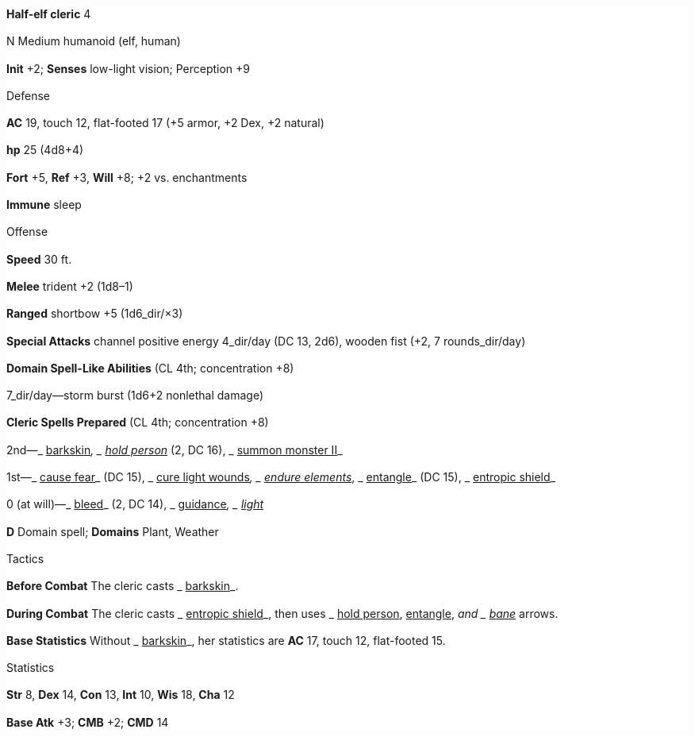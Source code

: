 **Half-elf cleric** 4

N Medium humanoid (elf, human)

**Init** +2; **Senses** low-light vision; Perception +9

Defense

**AC** 19, touch 12, flat-footed 17 (+5 armor, +2 Dex, +2 natural)

**hp** 25 (4d8+4)

**Fort** +5, **Ref** +3, **Will** +8; +2 vs. enchantments

**Immune** sleep

Offense

**Speed** 30 ft.

**Melee** trident +2 (1d8–1)

**Ranged** shortbow +5 (1d6_dir/×3)

**Special Attacks** channel positive energy 4_dir/day (DC 13, 2d6), wooden fist (+2, 7 rounds_dir/day)

**Domain Spell-Like Abilities** (CL 4th; concentration +8)

7_dir/day—storm burst (1d6+2 nonlethal damage)

**Cleric Spells Prepared** (CL 4th; concentration +8)

2nd—_ [barkskin](../../spells_dir/barkskin#_barkskin)_, _ [hold person](../../spells_dir/holdPerson#_hold-person)_ (2, DC 16), _ [summon monster II](../../spells_dir/summonMonster#_summon-monster-ii)_

1st—_ [cause fear](../../spells_dir/causeFear#_cause-fear)_ (DC 15), _ [cure light wounds](../../spells_dir/cureLightWounds#_cure-light-wounds)_, _ [endure elements](../../spells_dir/endureElements#_endure-elements)_, _ [entangle](../../spells_dir/entangle#_entangle)_ (DC 15), _ [entropic shield](../../spells_dir/entropicShield#_entropic-shield)_

0 (at will)—_ [bleed](../../spells_dir/bleed#_bleed)_ (2, DC 14), _ [guidance](../../spells_dir/guidance#_guidance)_, _ [light](../../spells_dir/light#_light)_

**D** Domain spell; **Domains** Plant, Weather

Tactics

**Before Combat** The cleric casts _ [barkskin](../../spells_dir/barkskin#_barkskin)_.

**During Combat** The cleric casts _ [entropic shield](../../spells_dir/entropicShield#_entropic-shield)_, then uses _ [hold person](../../spells_dir/holdPerson#_hold-person), [entangle](../../spells_dir/entangle#_entangle), _and _ [bane](../../magicItems_dir/weapons#_weapons-bane)_ arrows.

**Base Statistics** Without _ [barkskin](../../spells_dir/barkskin#_barkskin)_, her statistics are **AC** 17, touch 12, flat-footed 15.

Statistics

**Str** 8, **Dex** 14, **Con** 13, **Int** 10, **Wis** 18, **Cha** 12

**Base Atk** +3; **CMB** +2; **CMD** 14
